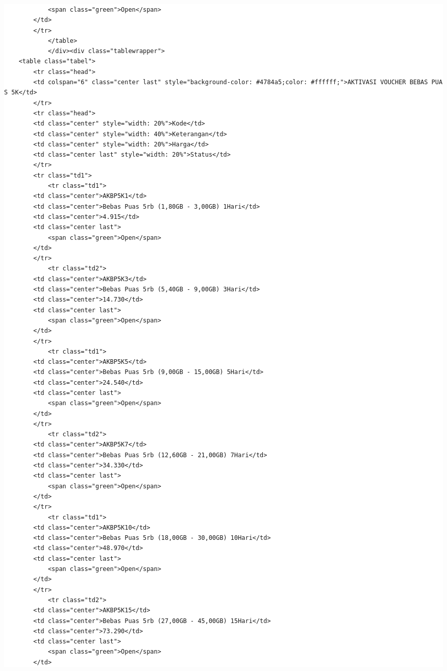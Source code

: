                 <span class="green">Open</span>
            </td>
            </tr>
                </table>
                </div><div class="tablewrapper">
        <table class="tabel">
            <tr class="head">
            <td colspan="6" class="center last" style="background-color: #4784a5;color: #ffffff;">AKTIVASI VOUCHER BEBAS PUAS 5K</td>
            </tr>
            <tr class="head">
            <td class="center" style="width: 20%">Kode</td>
            <td class="center" style="width: 40%">Keterangan</td>
            <td class="center" style="width: 20%">Harga</td>
            <td class="center last" style="width: 20%">Status</td>
            </tr>
            <tr class="td1">
                <tr class="td1">
            <td class="center">AKBP5K1</td>
            <td class="center">Bebas Puas 5rb (1,80GB - 3,00GB) 1Hari</td>
            <td class="center">4.915</td>
            <td class="center last">
                <span class="green">Open</span>
            </td>
            </tr>
                <tr class="td2">
            <td class="center">AKBP5K3</td>
            <td class="center">Bebas Puas 5rb (5,40GB - 9,00GB) 3Hari</td>
            <td class="center">14.730</td>
            <td class="center last">
                <span class="green">Open</span>
            </td>
            </tr>
                <tr class="td1">
            <td class="center">AKBP5K5</td>
            <td class="center">Bebas Puas 5rb (9,00GB - 15,00GB) 5Hari</td>
            <td class="center">24.540</td>
            <td class="center last">
                <span class="green">Open</span>
            </td>
            </tr>
                <tr class="td2">
            <td class="center">AKBP5K7</td>
            <td class="center">Bebas Puas 5rb (12,60GB - 21,00GB) 7Hari</td>
            <td class="center">34.330</td>
            <td class="center last">
                <span class="green">Open</span>
            </td>
            </tr>
                <tr class="td1">
            <td class="center">AKBP5K10</td>
            <td class="center">Bebas Puas 5rb (18,00GB - 30,00GB) 10Hari</td>
            <td class="center">48.970</td>
            <td class="center last">
                <span class="green">Open</span>
            </td>
            </tr>
                <tr class="td2">
            <td class="center">AKBP5K15</td>
            <td class="center">Bebas Puas 5rb (27,00GB - 45,00GB) 15Hari</td>
            <td class="center">73.290</td>
            <td class="center last">
                <span class="green">Open</span>
            </td>